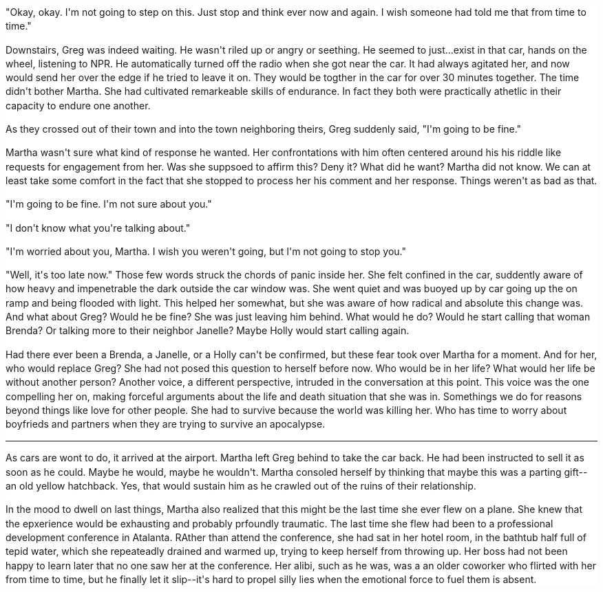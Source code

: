 "Okay, okay. I'm not going to step on this. Just stop and think ever now and again. I wish someone had told me that from time to time."

Downstairs, Greg was indeed waiting. He wasn't riled up or angry or seething. He seemed to just...exist in that car, hands on the wheel, listening to NPR. He automatically turned off the radio when she got near the car. It had always agitated her, and now would send her over the edge if he tried to leave it on.  They would be togther in the car for over 30 minutes together. The time didn't bother Martha. She had cultivated remarkeable skills of endurance. In fact they both were practically athetlic in their capacity to endure one another.

As they crossed out of their town and into the town neighboring theirs, Greg suddenly said, "I'm going to be fine."

Martha wasn't sure what kind of response he wanted. Her confrontations with him often centered around his his riddle like requests for engagement from her. Was she suppsoed to affirm this? Deny it? What did he want? Martha did not know. We can at least take some comfort in the fact that she stopped to process her his comment and her response. Things weren't as bad as that.

"I'm  going to be fine. I'm not sure about you."

"I don't know what you're talking about." 

"I'm worried about you, Martha. I wish you weren't going, but I'm not going to stop you."

"Well, it's too late now." Those few words struck the chords of panic inside her. She felt confined in the car, suddently aware of how heavy and impenetrable the dark outside the car window was. She went quiet and was buoyed up by car going up the on ramp and being flooded with light. This helped her somewhat, but she was aware of how radical and absolute this change was. And what about Greg? Would he be fine? She was just leaving him behind. What would he do? Would he start calling that woman Brenda? Or talking more to their neighbor Janelle? Maybe Holly would start calling again. 

Had there ever been a Brenda, a Janelle, or a Holly can't be confirmed, but these fear took over Martha for a moment. And for her, who would replace Greg? She had not posed this question to herself before now. Who would be in her life? What would her life be without another person? Another voice, a different perspective, intruded in the conversation at this point. This voice was the one compelling her on, making forceful arguments about the life and death situation that she was in. Somethings we do for reasons beyond things like love for other people. She had to survive because the world was killing her. Who has time to worry about boyfrieds and partners when they are trying to survive an apocalypse.

***

As cars are wont to do, it arrived at the airport. Martha left Greg behind to take the car back. He had been instructed to sell it as soon as he could. Maybe he would, maybe he wouldn't. Martha consoled herself by thinking that maybe this was a parting gift--an old yellow hatchback. Yes, that would sustain him as he crawled out of the ruins of their relationship.

In the mood to dwell on last things, Martha also realized that this might be the last time she ever flew on a plane. She knew that the epxerience would be exhausting and probably prfoundly traumatic. The last time she flew had been to a professional development conference in Atalanta. RAther than attend the conference, she had sat in her hotel room, in the bathtub half full of tepid water, which she repeateadly drained and warmed up, trying to keep herself from throwing up. Her boss had not been happy to learn later that no one saw her at the conference. Her alibi, such as he was, was a an older coworker who flirted with her from time to time, but he finally let it slip--it's hard to propel silly lies when the emotional force to fuel them is absent.
